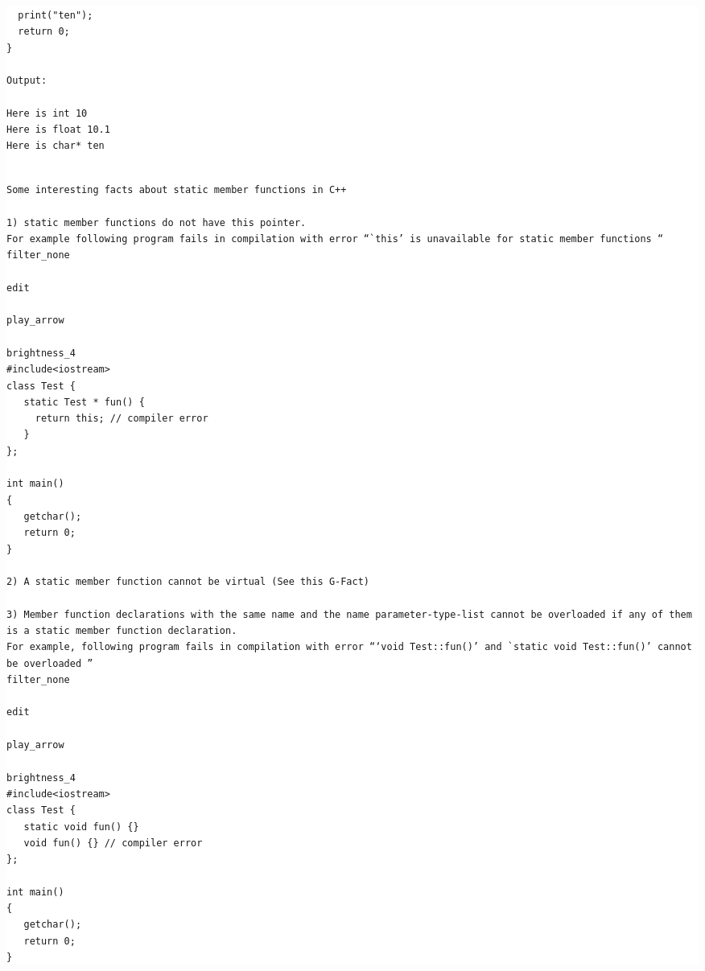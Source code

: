```
  print("ten"); 
  return 0; 
}

Output:

Here is int 10 
Here is float 10.1 
Here is char* ten 
```




```

Some interesting facts about static member functions in C++

1) static member functions do not have this pointer.
For example following program fails in compilation with error “`this’ is unavailable for static member functions “
filter_none

edit

play_arrow

brightness_4
#include<iostream> 
class Test {       
   static Test * fun() { 
     return this; // compiler error 
   } 
}; 
   
int main() 
{ 
   getchar(); 
   return 0; 
} 

2) A static member function cannot be virtual (See this G-Fact)

3) Member function declarations with the same name and the name parameter-type-list cannot be overloaded if any of them is a static member function declaration.
For example, following program fails in compilation with error “‘void Test::fun()’ and `static void Test::fun()’ cannot be overloaded ”
filter_none

edit

play_arrow

brightness_4
#include<iostream> 
class Test { 
   static void fun() {} 
   void fun() {} // compiler error 
}; 
   
int main() 
{ 
   getchar(); 
   return 0; 
} 
```
